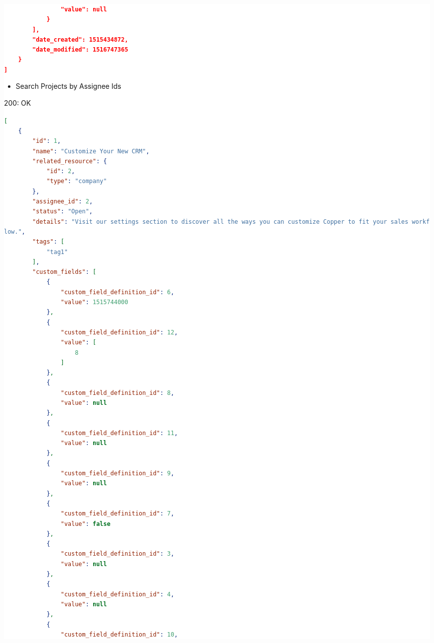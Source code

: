 ```json
                "value": null
            }
        ],
        "date_created": 1515434872,
        "date_modified": 1516747365
    }
]
```
- Search Projects by Assignee Ids

200: OK
```json
[
    {
        "id": 1,
        "name": "Customize Your New CRM",
        "related_resource": {
            "id": 2,
            "type": "company"
        },
        "assignee_id": 2,
        "status": "Open",
        "details": "Visit our settings section to discover all the ways you can customize Copper to fit your sales workflow.",
        "tags": [
            "tag1"
        ],
        "custom_fields": [
            {
                "custom_field_definition_id": 6,
                "value": 1515744000
            },
            {
                "custom_field_definition_id": 12,
                "value": [
                    8
                ]
            },
            {
                "custom_field_definition_id": 8,
                "value": null
            },
            {
                "custom_field_definition_id": 11,
                "value": null
            },
            {
                "custom_field_definition_id": 9,
                "value": null
            },
            {
                "custom_field_definition_id": 7,
                "value": false
            },
            {
                "custom_field_definition_id": 3,
                "value": null
            },
            {
                "custom_field_definition_id": 4,
                "value": null
            },
            {
                "custom_field_definition_id": 10,
```